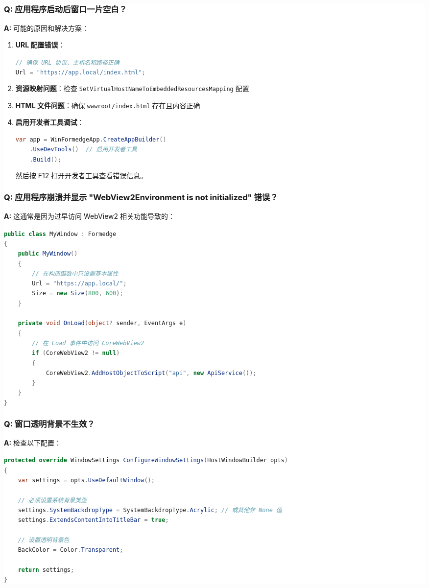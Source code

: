 ### Q: 应用程序启动后窗口一片空白？

**A:** 可能的原因和解决方案：

1. **URL 配置错误**：
   ```csharp
   // 确保 URL 协议、主机名和路径正确
   Url = "https://app.local/index.html";
   ```

2. **资源映射问题**：检查 `SetVirtualHostNameToEmbeddedResourcesMapping` 配置

3. **HTML 文件问题**：确保 `wwwroot/index.html` 存在且内容正确

4. **启用开发者工具调试**：
   ```csharp
   var app = WinFormedgeApp.CreateAppBuilder()
       .UseDevTools()  // 启用开发者工具
       .Build();
   ```
   然后按 F12 打开开发者工具查看错误信息。

### Q: 应用程序崩溃并显示 "WebView2Environment is not initialized" 错误？

**A:** 这通常是因为过早访问 WebView2 相关功能导致的：

```csharp
public class MyWindow : Formedge
{
    public MyWindow()
    {
        // 在构造函数中只设置基本属性
        Url = "https://app.local/";
        Size = new Size(800, 600);
    }

    private void OnLoad(object? sender, EventArgs e)
    {
        // 在 Load 事件中访问 CoreWebView2
        if (CoreWebView2 != null)
        {
            CoreWebView2.AddHostObjectToScript("api", new ApiService());
        }
    }
}
```

### Q: 窗口透明背景不生效？

**A:** 检查以下配置：

```csharp
protected override WindowSettings ConfigureWindowSettings(HostWindowBuilder opts)
{
    var settings = opts.UseDefaultWindow();
    
    // 必须设置系统背景类型
    settings.SystemBackdropType = SystemBackdropType.Acrylic; // 或其他非 None 值
    settings.ExtendsContentIntoTitleBar = true;
    
    // 设置透明背景色
    BackColor = Color.Transparent;
    
    return settings;
}
```

